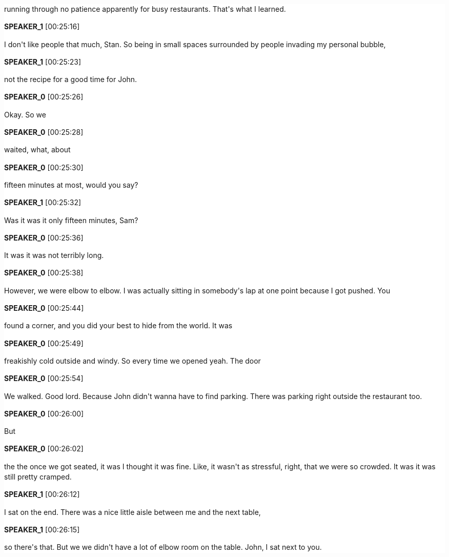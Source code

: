 running through no patience apparently for busy restaurants. That's what I learned.

**SPEAKER_1** [00:25:16]

I don't like people that much, Stan. So being in small spaces surrounded by people invading my personal bubble,

**SPEAKER_1** [00:25:23]

not the recipe for a good time for John.

**SPEAKER_0** [00:25:26]

Okay. So we

**SPEAKER_0** [00:25:28]

waited, what, about

**SPEAKER_0** [00:25:30]

fifteen minutes at most, would you say?

**SPEAKER_1** [00:25:32]

Was it was it only fifteen minutes, Sam?

**SPEAKER_0** [00:25:36]

It was it was not terribly long.

**SPEAKER_0** [00:25:38]

However, we were elbow to elbow. I was actually sitting in somebody's lap at one point because I got pushed. You

**SPEAKER_0** [00:25:44]

found a corner, and you did your best to hide from the world. It was

**SPEAKER_0** [00:25:49]

freakishly cold outside and windy. So every time we opened yeah. The door

**SPEAKER_0** [00:25:54]

We walked. Good lord. Because John didn't wanna have to find parking. There was parking right outside the restaurant too.

**SPEAKER_0** [00:26:00]

But

**SPEAKER_0** [00:26:02]

the the once we got seated, it was I thought it was fine. Like, it wasn't as stressful, right, that we were so crowded. It was it was still pretty cramped.

**SPEAKER_1** [00:26:12]

I sat on the end. There was a nice little aisle between me and the next table,

**SPEAKER_1** [00:26:15]

so there's that. But we we didn't have a lot of elbow room on the table. John, I sat next to you.
